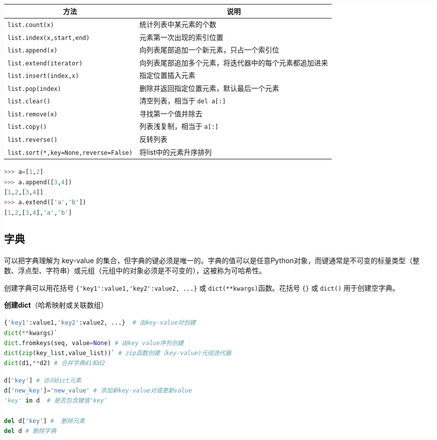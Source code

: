 | 方法  | 说明  |
| --- | --- |
| `list.count(x)` | 统计列表中某元素的个数  |
| `list.index(x,start,end)` | 元素第一次出现的索引位置  |
| `list.append(x)` | 向列表尾部追加一个新元素，只占一个索引位  |
| `list.extend(iterator)` | 向列表尾部追加多个元素，将迭代器中的每个元素都追加进来 |
| `list.insert(index,x)` | 指定位置插入元素  |
| `list.pop(index)` | 删除并返回指定位置元素，默认最后一个元素 |
| `list.clear()` | 清空列表，相当于 `del a[:]` |
| `list.remove(x)` | 寻找第一个值并除去  |
| `list.copy()` | 列表浅复制，相当于 `a[:]` |
| `list.reverse()` | 反转列表  |
| `list.sort(*,key=None,reverse=False)` | 将list中的元素升序排列  |
```python
>>> a=[1,2]
>>> a.append([3,4]) 
[1,2,[3,4]]
>>> a.extend(['a','b']) 
[1,2,[3,4],'a','b']
```

## 字典

可以把字典理解为 key-value 的集合，但字典的键必须是唯一的。字典的值可以是任意Python对象，而键通常是不可变的标量类型（整数、浮点型、字符串）或元组（元组中的对象必须是不可变的），这被称为可哈希性。

创建字典可以用花括号 `{'key1':value1,'key2':value2, ...}` 或 `dict(**kwargs)`函数。花括号 `{}` 或 `dict()` 用于创建空字典。

**创建dict**（哈希映射或关联数组）

```python
{'key1':value1,'key2':value2, ...}  # 由key-value对创建
dict(**kwargs)`
dict.fromkeys(seq, value=None) # 由key value序列创建
dict(zip(key_list,value_list))` # zip函数创建（key-value)元组迭代器
dict(d1,**d2) # 合并字典d1和d2
```

```python
d['key'] # 访问dict元素
d['new_key']='new_value' # 添加新key-value对或更新value
'key' in d  # 是否包含键值'key' 

del d['key'] #  删除元素
del d # 删除字典
```
